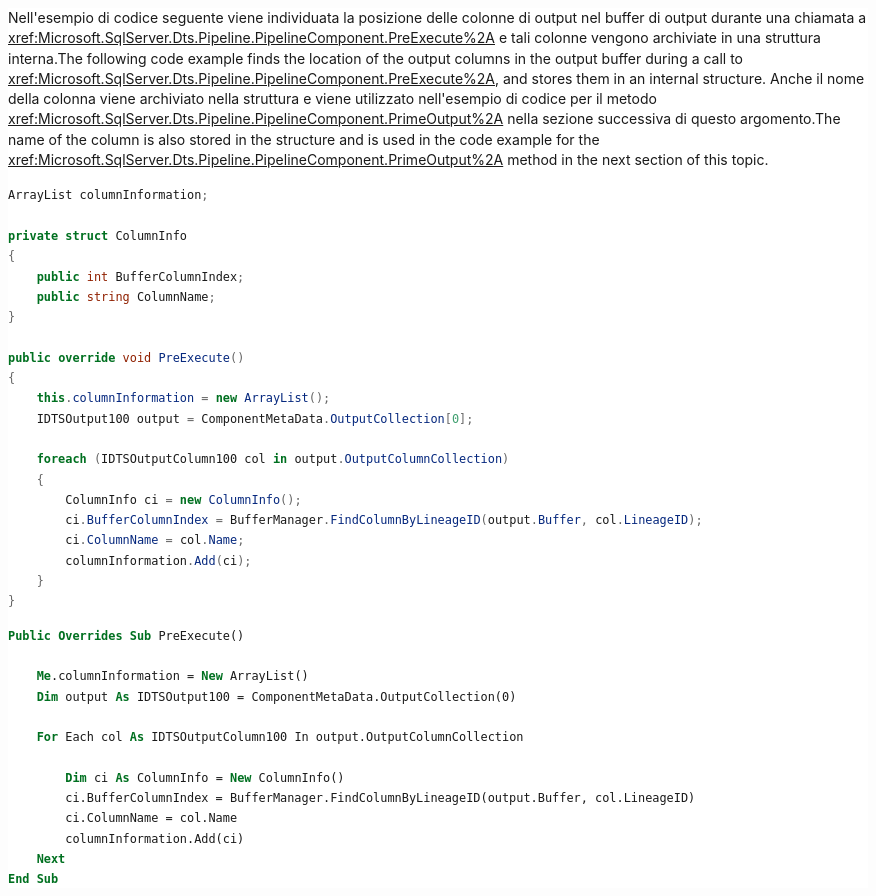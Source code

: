  <span data-ttu-id="d33d9-201">Nell'esempio di codice seguente viene individuata la posizione delle colonne di output nel buffer di output durante una chiamata a <xref:Microsoft.SqlServer.Dts.Pipeline.PipelineComponent.PreExecute%2A> e tali colonne vengono archiviate in una struttura interna.</span><span class="sxs-lookup"><span data-stu-id="d33d9-201">The following code example finds the location of the output columns in the output buffer during a call to <xref:Microsoft.SqlServer.Dts.Pipeline.PipelineComponent.PreExecute%2A>, and stores them in an internal structure.</span></span> <span data-ttu-id="d33d9-202">Anche il nome della colonna viene archiviato nella struttura e viene utilizzato nell'esempio di codice per il metodo <xref:Microsoft.SqlServer.Dts.Pipeline.PipelineComponent.PrimeOutput%2A> nella sezione successiva di questo argomento.</span><span class="sxs-lookup"><span data-stu-id="d33d9-202">The name of the column is also stored in the structure and is used in the code example for the  <xref:Microsoft.SqlServer.Dts.Pipeline.PipelineComponent.PrimeOutput%2A> method in the next section of this topic.</span></span>

```csharp
ArrayList columnInformation;

private struct ColumnInfo
{
    public int BufferColumnIndex;
    public string ColumnName;
}

public override void PreExecute()
{
    this.columnInformation = new ArrayList();
    IDTSOutput100 output = ComponentMetaData.OutputCollection[0];

    foreach (IDTSOutputColumn100 col in output.OutputColumnCollection)
    {
        ColumnInfo ci = new ColumnInfo();
        ci.BufferColumnIndex = BufferManager.FindColumnByLineageID(output.Buffer, col.LineageID);
        ci.ColumnName = col.Name;
        columnInformation.Add(ci);
    }
}
```

```vb
Public Overrides Sub PreExecute()

    Me.columnInformation = New ArrayList()
    Dim output As IDTSOutput100 = ComponentMetaData.OutputCollection(0)

    For Each col As IDTSOutputColumn100 In output.OutputColumnCollection

        Dim ci As ColumnInfo = New ColumnInfo()
        ci.BufferColumnIndex = BufferManager.FindColumnByLineageID(output.Buffer, col.LineageID)
        ci.ColumnName = col.Name
        columnInformation.Add(ci)
    Next
End Sub
```
